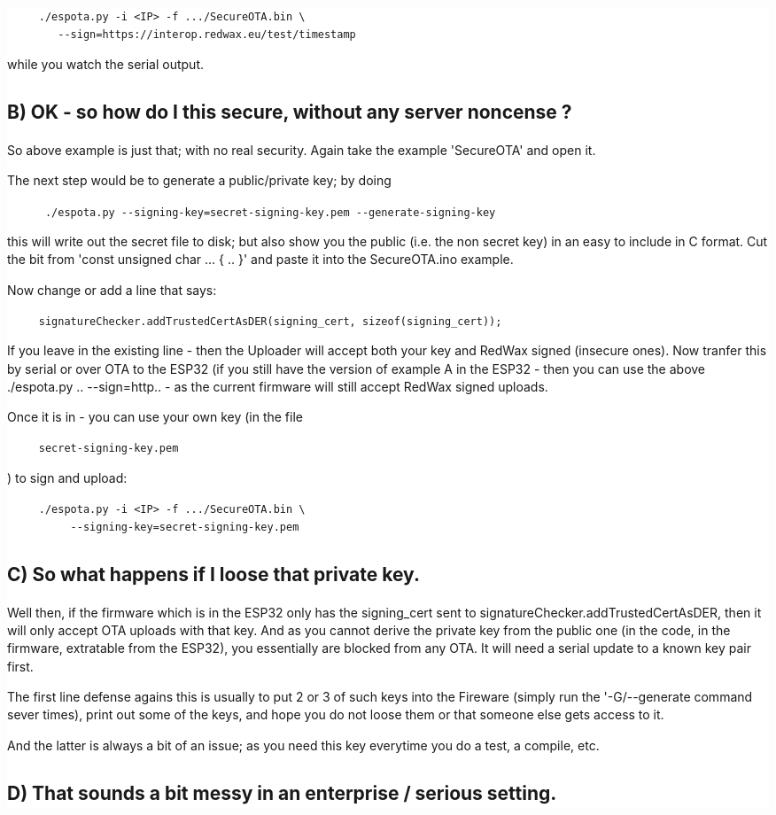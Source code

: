          ./espota.py -i <IP> -f .../SecureOTA.bin \
            --sign=https://interop.redwax.eu/test/timestamp

while you watch the serial output.

## B) OK - so how do I this secure, without any server noncense ?

So above example is just that; with no real security. Again
take the example 'SecureOTA' and open it.

The next step would be to generate a public/private key; by doing

          ./espota.py --signing-key=secret-signing-key.pem --generate-signing-key

this will write out the secret file to disk; but also show you 
the public (i.e. the non secret key) in an easy to include in
C format. Cut the bit from 'const unsigned char ... { .. }' and
paste it into the SecureOTA.ino example. 

Now change or add a line that says:

         signatureChecker.addTrustedCertAsDER(signing_cert, sizeof(signing_cert));

If you leave in the existing line - then the Uploader will accept both your
key and RedWax signed (insecure ones). Now tranfer this by serial or
over OTA to the ESP32 (if you still have the version of example A in the
ESP32 - then you can use the above  ./espota.py .. --sign=http.. - as the
current firmware will still accept RedWax signed uploads.

Once it is in - you can use your own key (in the file 

         secret-signing-key.pem

) to sign and upload:

         ./espota.py -i <IP> -f .../SecureOTA.bin \
              --signing-key=secret-signing-key.pem

## C) So what happens if I loose that private key.

Well then, if the firmware which is in the ESP32 only has the signing_cert
sent to signatureChecker.addTrustedCertAsDER, then it will only accept
OTA uploads with that key. And as you cannot derive the private key from
the public one (in the code, in the firmware, extratable from the ESP32),
you essentially are blocked from any OTA. It will need a serial update
to a known key pair first.

The first line defense agains this is usually to put 2 or 3 of
such keys into the Fireware (simply run the '-G/--generate command
sever times), print out some of the keys, and hope you do not loose
them or that someone else gets access to it. 

And the latter is always a bit of an issue; as you need this key
everytime you do a test, a compile, etc.

## D) That sounds a bit messy in an enterprise / serious setting.
